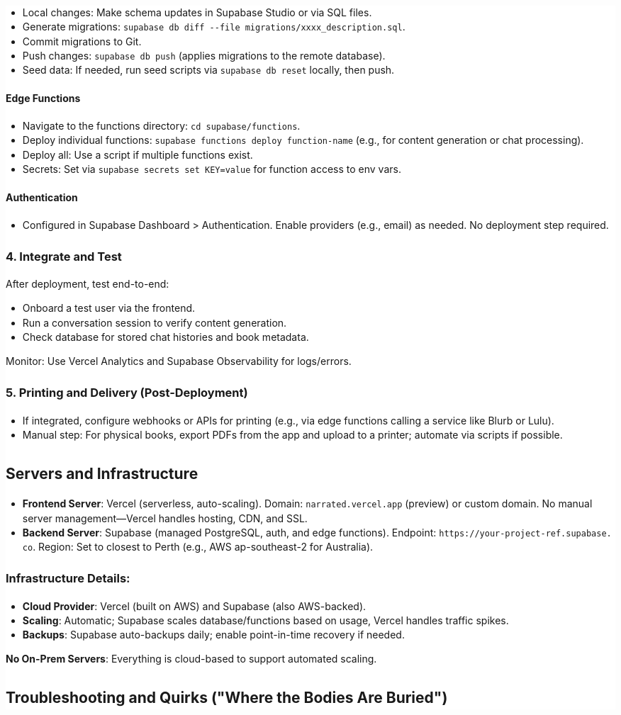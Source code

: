 - Local changes: Make schema updates in Supabase Studio or via SQL files.
- Generate migrations: `supabase db diff --file migrations/xxxx_description.sql`.
- Commit migrations to Git.
- Push changes: `supabase db push` (applies migrations to the remote database).
- Seed data: If needed, run seed scripts via `supabase db reset` locally, then push.

#### Edge Functions

- Navigate to the functions directory: `cd supabase/functions`.
- Deploy individual functions: `supabase functions deploy function-name` (e.g., for content generation or chat processing).
- Deploy all: Use a script if multiple functions exist.
- Secrets: Set via `supabase secrets set KEY=value` for function access to env vars.

#### Authentication

- Configured in Supabase Dashboard > Authentication. Enable providers (e.g., email) as needed. No deployment step required.

### 4. Integrate and Test

After deployment, test end-to-end:

- Onboard a test user via the frontend.
- Run a conversation session to verify content generation.
- Check database for stored chat histories and book metadata.

Monitor: Use Vercel Analytics and Supabase Observability for logs/errors.

### 5. Printing and Delivery (Post-Deployment)

- If integrated, configure webhooks or APIs for printing (e.g., via edge functions calling a service like Blurb or Lulu).
- Manual step: For physical books, export PDFs from the app and upload to a printer; automate via scripts if possible.

## Servers and Infrastructure

- **Frontend Server**: Vercel (serverless, auto-scaling). Domain: `narrated.vercel.app` (preview) or custom domain. No manual server management—Vercel handles hosting, CDN, and SSL.
- **Backend Server**: Supabase (managed PostgreSQL, auth, and edge functions). Endpoint: `https://your-project-ref.supabase.co`. Region: Set to closest to Perth (e.g., AWS ap-southeast-2 for Australia).

### Infrastructure Details:

- **Cloud Provider**: Vercel (built on AWS) and Supabase (also AWS-backed).
- **Scaling**: Automatic; Supabase scales database/functions based on usage, Vercel handles traffic spikes.
- **Backups**: Supabase auto-backups daily; enable point-in-time recovery if needed.

**No On-Prem Servers**: Everything is cloud-based to support automated scaling.

## Troubleshooting and Quirks ("Where the Bodies Are Buried")
